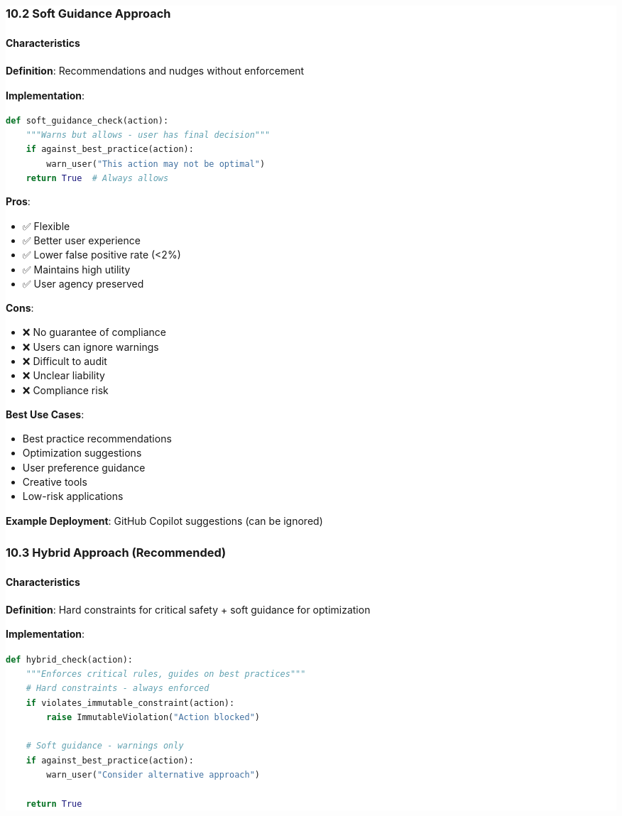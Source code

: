 ### 10.2 Soft Guidance Approach

#### Characteristics

**Definition**: Recommendations and nudges without enforcement

**Implementation**:
```python
def soft_guidance_check(action):
    """Warns but allows - user has final decision"""
    if against_best_practice(action):
        warn_user("This action may not be optimal")
    return True  # Always allows
```

**Pros**:
- ✅ Flexible
- ✅ Better user experience
- ✅ Lower false positive rate (<2%)
- ✅ Maintains high utility
- ✅ User agency preserved

**Cons**:
- ❌ No guarantee of compliance
- ❌ Users can ignore warnings
- ❌ Difficult to audit
- ❌ Unclear liability
- ❌ Compliance risk

**Best Use Cases**:
- Best practice recommendations
- Optimization suggestions
- User preference guidance
- Creative tools
- Low-risk applications

**Example Deployment**: GitHub Copilot suggestions (can be ignored)

### 10.3 Hybrid Approach (Recommended)

#### Characteristics

**Definition**: Hard constraints for critical safety + soft guidance for optimization

**Implementation**:
```python
def hybrid_check(action):
    """Enforces critical rules, guides on best practices"""
    # Hard constraints - always enforced
    if violates_immutable_constraint(action):
        raise ImmutableViolation("Action blocked")

    # Soft guidance - warnings only
    if against_best_practice(action):
        warn_user("Consider alternative approach")

    return True
```
